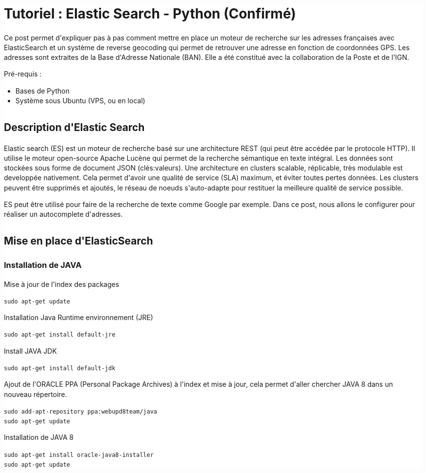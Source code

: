 
# Tutoriel : Elastic Search - Python (Confirmé) 

Ce post permet d'expliquer pas à pas comment mettre en place un moteur de recherche sur les adresses françaises avec ElasticSearch et un système de reverse geocoding qui permet de retrouver une adresse en fonction de coordonnées GPS. Les adresses sont extraites de la Base d'Adresse Nationale (BAN). Elle  a été constitué avec la collaboration de la Poste et de l'IGN.

Pré-requis : 
- Bases de Python 
- Système sous Ubuntu (VPS, ou en local)

## Description d'Elastic Search

Elastic search (ES) est un moteur de recherche basé sur une architecture REST (qui peut être accédée par le protocole HTTP). Il utilise le moteur open-source Apache Lucène qui permet de la recherche sémantique en texte intégral. Les données sont stockées sous forme de document JSON (clés:valeurs). Une architecture en clusters scalable, réplicable, très modulable est developpée nativement. Cela permet d'avoir une qualité de service (SLA) maximum, et éviter toutes pertes données. Les clusters peuvent être supprimés et ajoutés, le réseau de noeuds s'auto-adapte pour restituer la meilleure qualité de service possible. 

ES peut être utilisé pour faire de la recherche de texte comme Google par exemple. Dans ce post, nous allons le configurer pour réaliser un autocomplete d'adresses. 

## Mise en place d'ElasticSearch 

### Installation de JAVA 

Mise à jour de l'index des packages
```
sudo apt-get update
```

Installation Java Runtime environnement (JRE)
```
sudo apt-get install default-jre
```
Install JAVA JDK
```
sudo apt-get install default-jdk
```

Ajout de l'ORACLE PPA (Personal Package Archives) à l'index et mise à jour, cela permet d'aller chercher JAVA 8 dans un nouveau répertoire.
```
sudo add-apt-repository ppa:webupd8team/java
sudo apt-get update
```

Installation de JAVA 8
```
sudo apt-get install oracle-java8-installer
sudo apt-get update
```
